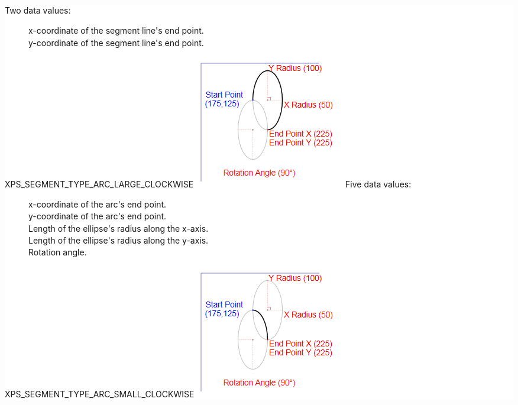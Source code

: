 </td>
<td>
Two data values:

<dl>
<dd>x-coordinate of the segment line's end point.</dd>
<dd>y-coordinate of the segment line's end point.</dd>
</dl>
</td>
</tr>
<tr>
<td>
XPS_SEGMENT_TYPE_ARC_LARGE_CLOCKWISE

<img alt="A diagram that shows an example of an XPS_SEGMENT_TYPE_ARC_LARGE_CLOCKWISE figure segment" src="./images/segment_type_arc_lc.png"/>

</td>
<td>
Five data values:

<dl>
<dd>x-coordinate of the arc's end point.</dd>
<dd>y-coordinate of the arc's end point.</dd>
<dd>Length of the ellipse's radius along the  x-axis.</dd>
<dd>Length of the ellipse's radius along the  y-axis.</dd>
<dd>Rotation angle.</dd>
</dl>
</td>
</tr>
<tr>
<td>
XPS_SEGMENT_TYPE_ARC_SMALL_CLOCKWISE

<img alt="A diagram that shows an example of an XPS_SEGMENT_TYPE_ARC_SMALL_CLOCKWISE figure segment" src="./images/segment_type_arc_sc.png"/>
